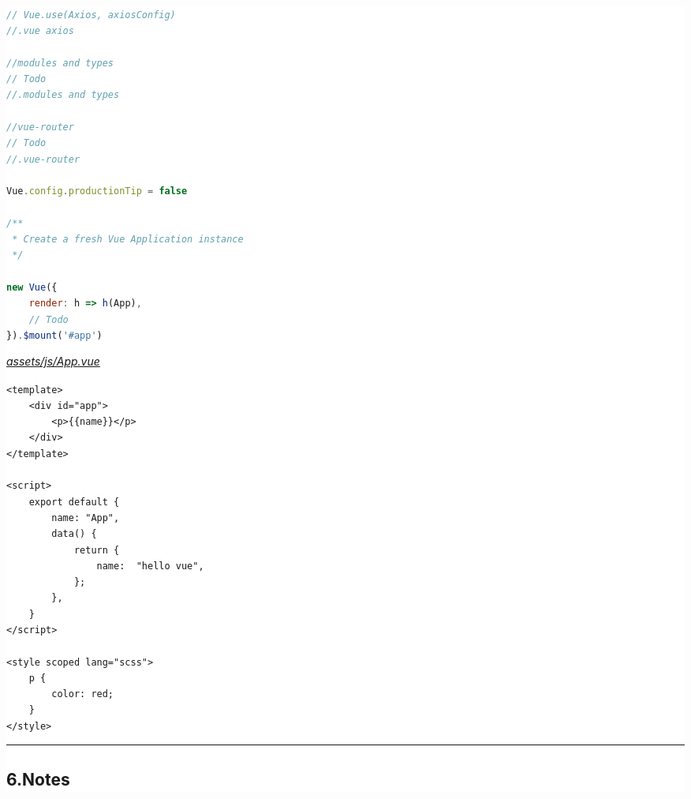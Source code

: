 ```js
// Vue.use(Axios, axiosConfig)
//.vue axios

//modules and types
// Todo
//.modules and types

//vue-router
// Todo
//.vue-router

Vue.config.productionTip = false

/**
 * Create a fresh Vue Application instance
 */

new Vue({
    render: h => h(App),
    // Todo
}).$mount('#app')
```

_[assets/js/App.vue](../../assets/js/App.vue)_
```vue
<template>
    <div id="app">
        <p>{{name}}</p>
    </div>
</template>

<script>
    export default {
        name: "App",
        data() {
            return {
                name:  "hello vue",
            };
        },
    }
</script>

<style scoped lang="scss">
    p {
        color: red;
    }
</style>
```
--------------------------------------------------------------------------------------------

## 6.Notes
